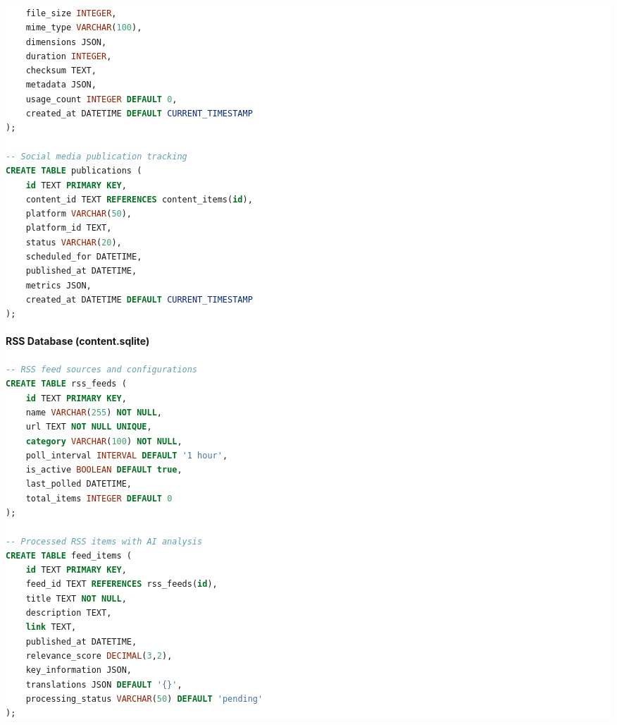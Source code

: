 ```sql
    file_size INTEGER,
    mime_type VARCHAR(100),
    dimensions JSON,
    duration INTEGER,
    checksum TEXT,
    metadata JSON,
    usage_count INTEGER DEFAULT 0,
    created_at DATETIME DEFAULT CURRENT_TIMESTAMP
);

-- Social media publication tracking
CREATE TABLE publications (
    id TEXT PRIMARY KEY,
    content_id TEXT REFERENCES content_items(id),
    platform VARCHAR(50),
    platform_id TEXT,
    status VARCHAR(20),
    scheduled_for DATETIME,
    published_at DATETIME,
    metrics JSON,
    created_at DATETIME DEFAULT CURRENT_TIMESTAMP
);
```

#### RSS Database (content.sqlite)
```sql
-- RSS feed sources and configurations
CREATE TABLE rss_feeds (
    id TEXT PRIMARY KEY,
    name VARCHAR(255) NOT NULL,
    url TEXT NOT NULL UNIQUE,
    category VARCHAR(100) NOT NULL,
    poll_interval INTERVAL DEFAULT '1 hour',
    is_active BOOLEAN DEFAULT true,
    last_polled DATETIME,
    total_items INTEGER DEFAULT 0
);

-- Processed RSS items with AI analysis
CREATE TABLE feed_items (
    id TEXT PRIMARY KEY,
    feed_id TEXT REFERENCES rss_feeds(id),
    title TEXT NOT NULL,
    description TEXT,
    link TEXT,
    published_at DATETIME,
    relevance_score DECIMAL(3,2),
    key_information JSON,
    translations JSON DEFAULT '{}',
    processing_status VARCHAR(50) DEFAULT 'pending'
);
```
